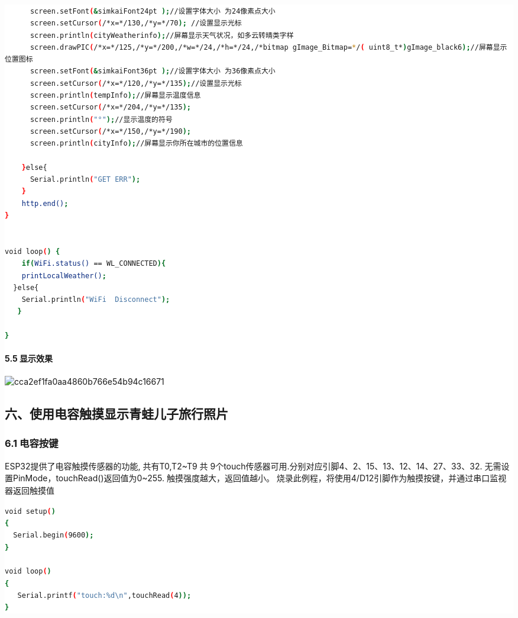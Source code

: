 ```bash
      screen.setFont(&simkaiFont24pt );//设置字体大小 为24像素点大小
      screen.setCursor(/*x=*/130,/*y=*/70); //设置显示光标
      screen.println(cityWeatherinfo);//屏幕显示天气状况，如多云转晴类字样
      screen.drawPIC(/*x=*/125,/*y=*/200,/*w=*/24,/*h=*/24,/*bitmap gImage_Bitmap=*/( uint8_t*)gImage_black6);//屏幕显示位置图标
      screen.setFont(&simkaiFont36pt );//设置字体大小 为36像素点大小
      screen.setCursor(/*x=*/120,/*y=*/135);//设置显示光标
      screen.println(tempInfo);//屏幕显示温度信息
      screen.setCursor(/*x=*/204,/*y=*/135);
      screen.println("°");//显示温度的符号
      screen.setCursor(/*x=*/150,/*y=*/190);
      screen.println(cityInfo);//屏幕显示你所在城市的位置信息   

    }else{
      Serial.println("GET ERR");
    }
    http.end();
}


void loop() {
    if(WiFi.status() == WL_CONNECTED){
    printLocalWeather();  
  }else{
    Serial.println("WiFi  Disconnect");
   }

}
```

#### 5.5 显示效果

![cca2ef1fa0aa4860b766e54b94c16671](https://pic.loll.cc/images/2021/10/11/202110111432458.png)

## 六、使用电容触摸显示青蛙儿子旅行照片

### 6.1 电容按键

ESP32提供了电容触摸传感器的功能, 共有T0,T2~T9 共 9个touch传感器可用.分别对应引脚4、2、15、13、12、14、27、33、32. 无需设置PinMode，touchRead()返回值为0~255. 触摸强度越大，返回值越小。 烧录此例程，将使用4/D12引脚作为触摸按键，并通过串口监视器返回触摸值

```bash
void setup()
{
  Serial.begin(9600);
}

void loop()
{
   Serial.printf("touch:%d\n",touchRead(4));
}
```
